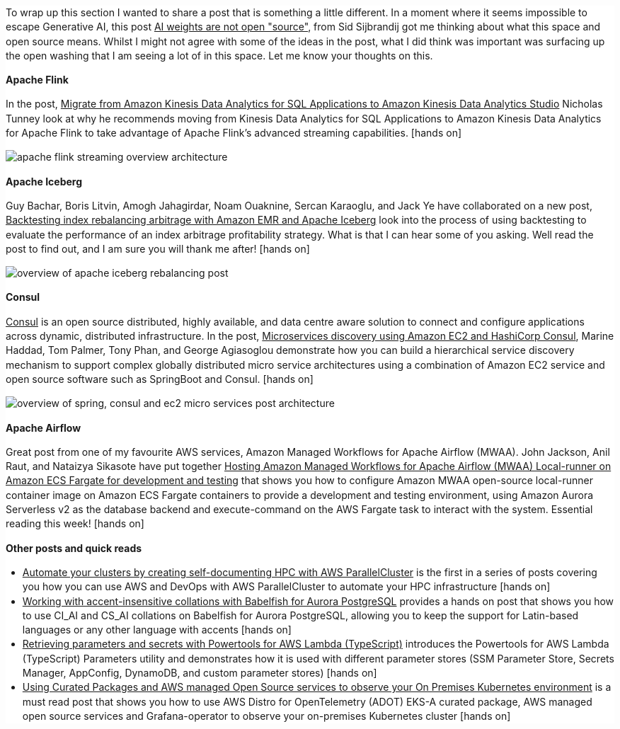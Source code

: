 To wrap up this section I wanted to share a post that is something a little different. In a moment where it seems impossible to escape Generative AI, this post [AI weights are not open "source"](https://aws-oss.beachgeek.co.uk/302), from Sid Sijbrandij got me thinking about what this space and open source means. Whilst I might not agree with some of the ideas in the post, what I did think was important was surfacing up the open washing that I am seeing a lot of in this space. Let me know your thoughts on this.

**Apache Flink**

In the post, [Migrate from Amazon Kinesis Data Analytics for SQL Applications to Amazon Kinesis Data Analytics Studio](https://aws-oss.beachgeek.co.uk/2zt) Nicholas Tunney look at why he recommends moving from Kinesis Data Analytics for SQL Applications to Amazon Kinesis Data Analytics for Apache Flink to take advantage of Apache Flink’s advanced streaming capabilities. [hands on]

![apache flink streaming overview architecture](https://d2908q01vomqb2.cloudfront.net/b6692ea5df920cad691c20319a6fffd7a4a766b8/2022/11/28/kinesis-flow.png)

**Apache Iceberg**

Guy Bachar, Boris Litvin, Amogh Jahagirdar, Noam Ouaknine, Sercan Karaoglu, and Jack Ye have collaborated on a new post, [Backtesting index rebalancing arbitrage with Amazon EMR and Apache Iceberg](https://aws-oss.beachgeek.co.uk/2zz) look into the process of using backtesting to evaluate the performance of an index arbitrage profitability strategy. What is that I can hear some of you asking. Well read the post to find out, and I am sure you will thank me after! [hands on]

![overview of apache iceberg rebalancing post](https://d2908q01vomqb2.cloudfront.net/b6692ea5df920cad691c20319a6fffd7a4a766b8/2023/06/23/iceberg-data-lake-architecture.png)

**Consul**

[Consul](https://aws-oss.beachgeek.co.uk/2zv) is an open source distributed, highly available, and data centre aware solution to connect and configure applications across dynamic, distributed infrastructure. In the post, [Microservices discovery using Amazon EC2 and HashiCorp Consul](https://aws-oss.beachgeek.co.uk/2zw), Marine Haddad, Tom Palmer, Tony Phan, and George Agiasoglou demonstrate how you can build a hierarchical service discovery mechanism to support complex globally distributed micro service architectures using a combination of Amazon EC2 service and open source software such as SpringBoot and Consul. [hands on]

![overview of spring, consul and ec2 micro services post architecture](https://d2908q01vomqb2.cloudfront.net/fc074d501302eb2b93e2554793fcaf50b3bf7291/2023/06/28/Figure-2-service-flow.png)

**Apache Airflow**

Great post from one of my favourite AWS services, Amazon Managed Workflows for Apache Airflow (MWAA). John Jackson, Anil Raut, and Nataizya Sikasote have put together [Hosting Amazon Managed Workflows for Apache Airflow (MWAA) Local-runner on Amazon ECS Fargate for development and testing](https://aws-oss.beachgeek.co.uk/2zx) that shows you how to configure Amazon MWAA open-source local-runner container image on Amazon ECS Fargate containers to provide a development and testing environment, using Amazon Aurora Serverless v2 as the database backend and execute-command on the AWS Fargate task to interact with the system. Essential reading this week! [hands on]

**Other posts and quick reads**

* [Automate your clusters by creating self-documenting HPC with AWS ParallelCluster](https://aws-oss.beachgeek.co.uk/2zo) is the first in a series of posts covering you how you can use AWS and DevOps with AWS ParallelCluster to automate your HPC infrastructure [hands on]
* [Working with accent-insensitive collations with Babelfish for Aurora PostgreSQL](https://aws-oss.beachgeek.co.uk/2zp) provides a hands on post that shows you how to use CI_AI and CS_AI collations on Babelfish for Aurora PostgreSQL, allowing you to keep the support for Latin-based languages or any other language with accents [hands on]
* [Retrieving parameters and secrets with Powertools for AWS Lambda (TypeScript)](https://aws-oss.beachgeek.co.uk/2zs) introduces the Powertools for AWS Lambda (TypeScript) Parameters utility and demonstrates how it is used with different parameter stores (SSM Parameter Store, Secrets Manager, AppConfig, DynamoDB, and custom parameter stores) [hands on]
* [Using Curated Packages and AWS managed Open Source services to observe your On Premises Kubernetes environment](https://aws-oss.beachgeek.co.uk/2zu) is a must read post that shows you how to use AWS Distro for OpenTelemetry (ADOT) EKS-A curated package, AWS managed open source services and Grafana-operator to observe your on-premises Kubernetes cluster [hands on]
